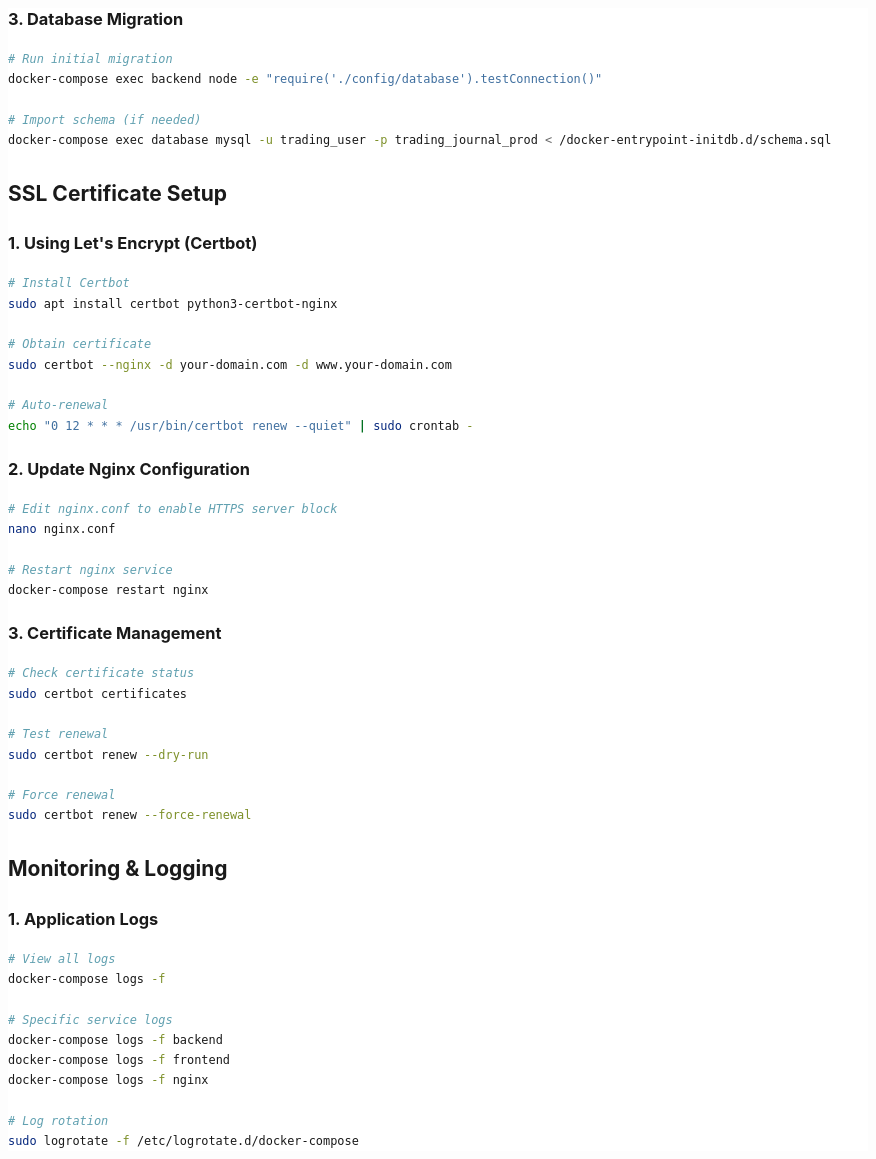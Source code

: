 ```bash
```

### 3. Database Migration
```bash
# Run initial migration
docker-compose exec backend node -e "require('./config/database').testConnection()"

# Import schema (if needed)
docker-compose exec database mysql -u trading_user -p trading_journal_prod < /docker-entrypoint-initdb.d/schema.sql
```

## SSL Certificate Setup

### 1. Using Let's Encrypt (Certbot)
```bash
# Install Certbot
sudo apt install certbot python3-certbot-nginx

# Obtain certificate
sudo certbot --nginx -d your-domain.com -d www.your-domain.com

# Auto-renewal
echo "0 12 * * * /usr/bin/certbot renew --quiet" | sudo crontab -
```

### 2. Update Nginx Configuration
```bash
# Edit nginx.conf to enable HTTPS server block
nano nginx.conf

# Restart nginx service
docker-compose restart nginx
```

### 3. Certificate Management
```bash
# Check certificate status
sudo certbot certificates

# Test renewal
sudo certbot renew --dry-run

# Force renewal
sudo certbot renew --force-renewal
```

## Monitoring & Logging

### 1. Application Logs
```bash
# View all logs
docker-compose logs -f

# Specific service logs
docker-compose logs -f backend
docker-compose logs -f frontend
docker-compose logs -f nginx

# Log rotation
sudo logrotate -f /etc/logrotate.d/docker-compose
```
